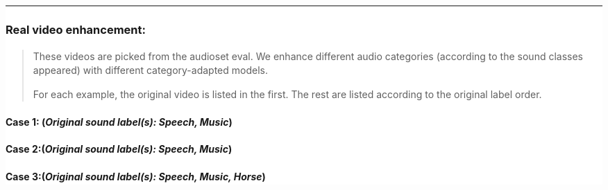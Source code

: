 <audio style="width: 200px;" src="src/test/Vehicle/Bad/mix_104.wav" controls="controls">
</audio>
<audio style="width: 200px;" src="src/test/Vehicle/Bad/sep_104.wav" controls="controls">
</audio>
<audio style="width: 200px;" src="src/test/Vehicle/Bad/clean_104.wav" controls="controls">
</audio>

***

### Real video enhancement: 
> These videos are picked from the audioset eval. We enhance different audio categories (according to the sound classes appeared) with different category-adapted models. 
> 
> For each example, the original video is listed in the first. The rest are listed according to the original label order.

#### Case 1: (_Original sound label(s): Speech, Music_)

<video width="200" height="150" controls>
    <source src="src/audioset_eval/-1hDIl9Udkw_30.000_40.000.mp4" type="video/mp4">
</video>
<video width="200" height="150" controls>
    <source src="src/audioset_eval/-1hDIl9Udkw_30.000_40.000_Speech.mp4" type="video/mp4">
</video>
<video width="200" height="150" controls>
    <source src="src/audioset_eval/-1hDIl9Udkw_30.000_40.000_Music.mp4" type="video/mp4">
</video>


#### Case 2:(_Original sound label(s): Speech, Music_)

<video width="200" height="150" controls>
    <source src="src/audioset_eval/2j4m7JsNtNA_30.000_40.000.mp4" type="video/mp4">
</video>
<video width="200" height="150" controls>
    <source src="src/audioset_eval/2j4m7JsNtNA_30.000_40.000_Speech.mp4" type="video/mp4">
</video>
<video width="200" height="150" controls>
    <source src="src/audioset_eval/2j4m7JsNtNA_30.000_40.000_Music.mp4" type="video/mp4">
</video>

#### Case 3:(_Original sound label(s): Speech, Music, Horse_)

<video width="160" height="120" controls>
    <source src="src/audioset_eval/3GbIhQLCH9I_16.000_26.000.mp4" type="video/mp4">
</video>
<video width="160" height="120" controls>
    <source src="src/audioset_eval/3GbIhQLCH9I_16.000_26.000_Speech.mp4" type="video/mp4">
</video>
<video width="160" height="120" controls>
    <source src="src/audioset_eval/3GbIhQLCH9I_16.000_26.000_Music.mp4" type="video/mp4">
</video>
<video width="160" height="120" controls>
    <source src="src/audioset_eval/3GbIhQLCH9I_16.000_26.000_Horse.mp4" type="video/mp4">
</video>

